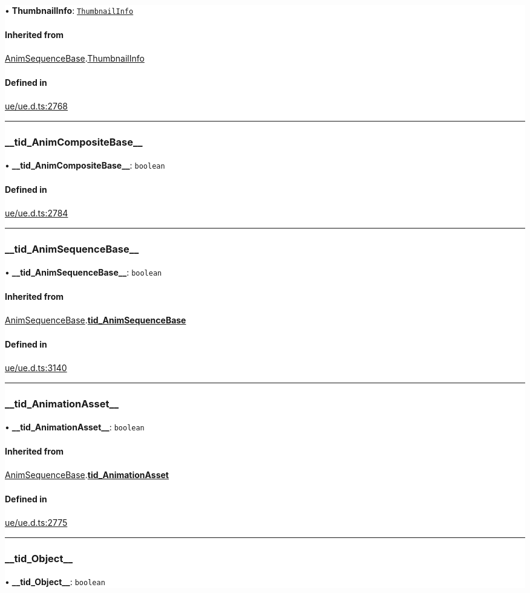 • **ThumbnailInfo**: [`ThumbnailInfo`](ue_ue.ThumbnailInfo.md)

#### Inherited from

[AnimSequenceBase](ue_ue.AnimSequenceBase.md).[ThumbnailInfo](ue_ue.AnimSequenceBase.md#thumbnailinfo)

#### Defined in

[ue/ue.d.ts:2768](https://github.com/YugMetaverse/yug_typings/blob/25cad34/ue/ue.d.ts#L2768)

___

### \_\_tid\_AnimCompositeBase\_\_

• **\_\_tid\_AnimCompositeBase\_\_**: `boolean`

#### Defined in

[ue/ue.d.ts:2784](https://github.com/YugMetaverse/yug_typings/blob/25cad34/ue/ue.d.ts#L2784)

___

### \_\_tid\_AnimSequenceBase\_\_

• **\_\_tid\_AnimSequenceBase\_\_**: `boolean`

#### Inherited from

[AnimSequenceBase](ue_ue.AnimSequenceBase.md).[__tid_AnimSequenceBase__](ue_ue.AnimSequenceBase.md#__tid_animsequencebase__)

#### Defined in

[ue/ue.d.ts:3140](https://github.com/YugMetaverse/yug_typings/blob/25cad34/ue/ue.d.ts#L3140)

___

### \_\_tid\_AnimationAsset\_\_

• **\_\_tid\_AnimationAsset\_\_**: `boolean`

#### Inherited from

[AnimSequenceBase](ue_ue.AnimSequenceBase.md).[__tid_AnimationAsset__](ue_ue.AnimSequenceBase.md#__tid_animationasset__)

#### Defined in

[ue/ue.d.ts:2775](https://github.com/YugMetaverse/yug_typings/blob/25cad34/ue/ue.d.ts#L2775)

___

### \_\_tid\_Object\_\_

• **\_\_tid\_Object\_\_**: `boolean`

